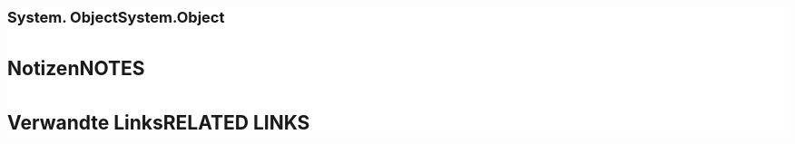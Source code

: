 ### <span data-ttu-id="4744b-136">System. Object</span><span class="sxs-lookup"><span data-stu-id="4744b-136">System.Object</span></span>

## <span data-ttu-id="4744b-137">Notizen</span><span class="sxs-lookup"><span data-stu-id="4744b-137">NOTES</span></span>

## <span data-ttu-id="4744b-138">Verwandte Links</span><span class="sxs-lookup"><span data-stu-id="4744b-138">RELATED LINKS</span></span>

